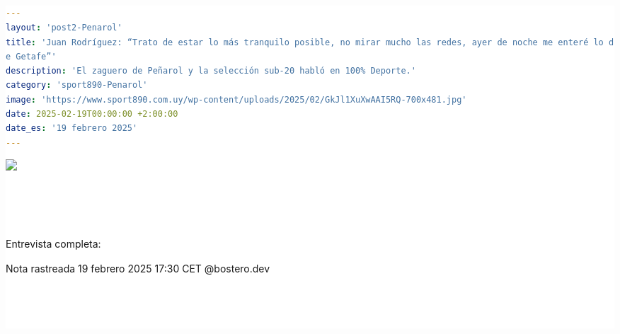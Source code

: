 ```yaml
---
layout: 'post2-Penarol'
title: 'Juan Rodríguez: “Trato de estar lo más tranquilo posible, no mirar mucho las redes, ayer de noche me enteré lo de Getafe”'
description: 'El zaguero de Peñarol y la selección sub-20 habló en 100% Deporte.'
category: 'sport890-Penarol'
image: 'https://www.sport890.com.uy/wp-content/uploads/2025/02/GkJl1XuXwAAI5RQ-700x481.jpg'
date: 2025-02-19T00:00:00 +2:00:00
date_es: '19 febrero 2025'
---
```


<html>
<img style='width: 100%' src='{{ page.image | prepend: base.url }}'><div style='height: 75px'></div>
<p>Entrevista completa: </p><figure class="wp-block-audio"><audio controls="" src="https://www.sport890.com.uy/wp-content/uploads/2025/02/Juan-Rodriguez.mp3"></audio></figure><div class='info_rastreador text-muted'><p class='text-muted mt-3 mb-2'>Nota rastreada 19 febrero 2025 17:30 CET @bostero.dev</p></div>
<div style='height: 60px;'></div>
</html>

